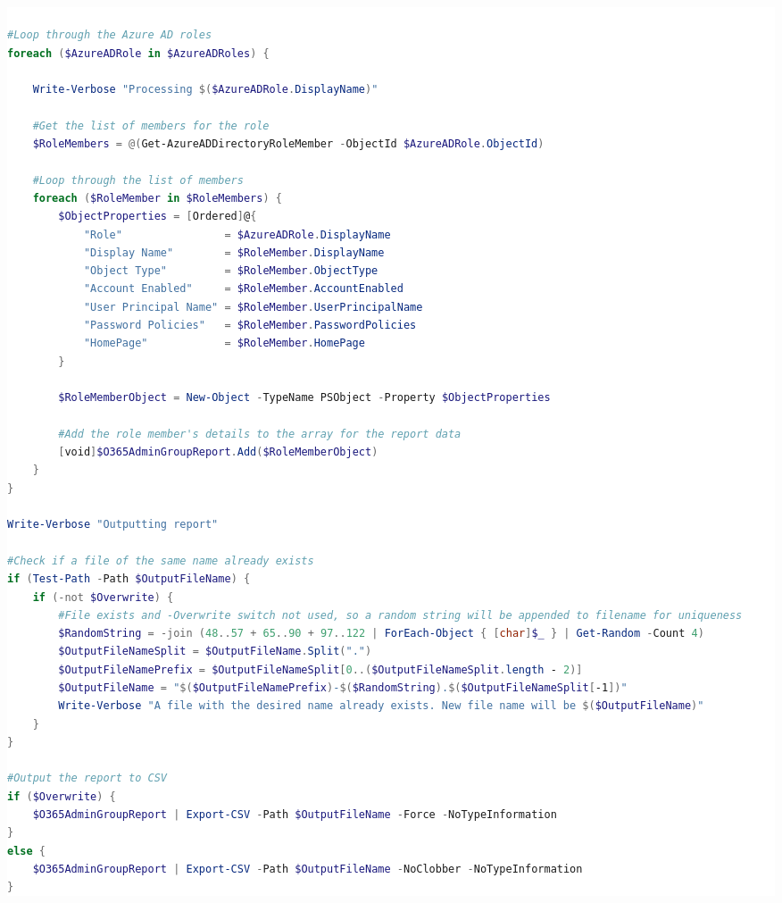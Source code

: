 ```powershell

#Loop through the Azure AD roles
foreach ($AzureADRole in $AzureADRoles) {

    Write-Verbose "Processing $($AzureADRole.DisplayName)"

    #Get the list of members for the role
    $RoleMembers = @(Get-AzureADDirectoryRoleMember -ObjectId $AzureADRole.ObjectId)

    #Loop through the list of members
    foreach ($RoleMember in $RoleMembers) {
        $ObjectProperties = [Ordered]@{
            "Role"                = $AzureADRole.DisplayName
            "Display Name"        = $RoleMember.DisplayName
            "Object Type"         = $RoleMember.ObjectType
            "Account Enabled"     = $RoleMember.AccountEnabled
            "User Principal Name" = $RoleMember.UserPrincipalName
            "Password Policies"   = $RoleMember.PasswordPolicies
            "HomePage"            = $RoleMember.HomePage
        }

        $RoleMemberObject = New-Object -TypeName PSObject -Property $ObjectProperties

        #Add the role member's details to the array for the report data
        [void]$O365AdminGroupReport.Add($RoleMemberObject)
    }
}

Write-Verbose "Outputting report"

#Check if a file of the same name already exists
if (Test-Path -Path $OutputFileName) {
    if (-not $Overwrite) {
        #File exists and -Overwrite switch not used, so a random string will be appended to filename for uniqueness
        $RandomString = -join (48..57 + 65..90 + 97..122 | ForEach-Object { [char]$_ } | Get-Random -Count 4)
        $OutputFileNameSplit = $OutputFileName.Split(".")
        $OutputFileNamePrefix = $OutputFileNameSplit[0..($OutputFileNameSplit.length - 2)]
        $OutputFileName = "$($OutputFileNamePrefix)-$($RandomString).$($OutputFileNameSplit[-1])"
        Write-Verbose "A file with the desired name already exists. New file name will be $($OutputFileName)"
    }
}

#Output the report to CSV
if ($Overwrite) {
    $O365AdminGroupReport | Export-CSV -Path $OutputFileName -Force -NoTypeInformation
}
else {
    $O365AdminGroupReport | Export-CSV -Path $OutputFileName -NoClobber -NoTypeInformation
}

```


[1]: http://ecotrust-canada.github.io/markdown-toc
[2]: https://github.com/googlearchive/code-prettify